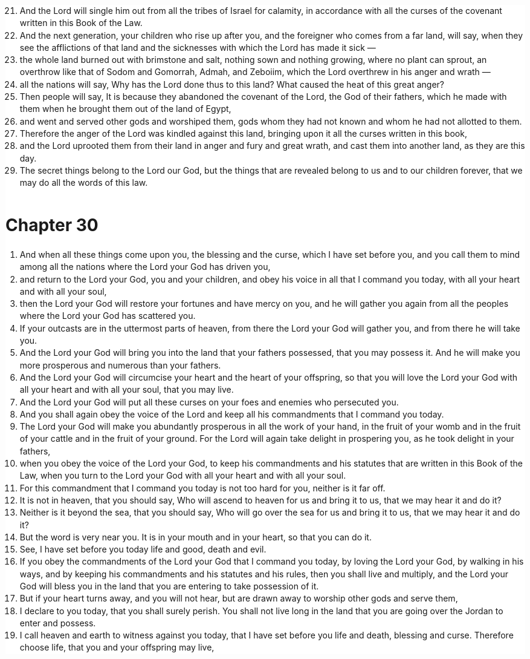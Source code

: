 21. And the Lord will single him out from all the tribes of Israel for calamity, in accordance with all the curses of the covenant written in this Book of the Law.
22. And the next generation, your children who rise up after you, and the foreigner who comes from a far land, will say, when they see the afflictions of that land and the sicknesses with which the Lord has made it sick —
23. the whole land burned out with brimstone and salt, nothing sown and nothing growing, where no plant can sprout, an overthrow like that of Sodom and Gomorrah, Admah, and Zeboiim, which the Lord overthrew in his anger and wrath —
24. all the nations will say, Why has the Lord done thus to this land? What caused the heat of this great anger?
25. Then people will say, It is because they abandoned the covenant of the Lord, the God of their fathers, which he made with them when he brought them out of the land of Egypt,
26. and went and served other gods and worshiped them, gods whom they had not known and whom he had not allotted to them.
27. Therefore the anger of the Lord was kindled against this land, bringing upon it all the curses written in this book,
28. and the Lord uprooted them from their land in anger and fury and great wrath, and cast them into another land, as they are this day.
29. The secret things belong to the Lord our God, but the things that are revealed belong to us and to our children forever, that we may do all the words of this law.

# Chapter 30

1. And when all these things come upon you, the blessing and the curse, which I have set before you, and you call them to mind among all the nations where the Lord your God has driven you,
2. and return to the Lord your God, you and your children, and obey his voice in all that I command you today, with all your heart and with all your soul,
3. then the Lord your God will restore your fortunes and have mercy on you, and he will gather you again from all the peoples where the Lord your God has scattered you.
4. If your outcasts are in the uttermost parts of heaven, from there the Lord your God will gather you, and from there he will take you.
5. And the Lord your God will bring you into the land that your fathers possessed, that you may possess it. And he will make you more prosperous and numerous than your fathers.
6. And the Lord your God will circumcise your heart and the heart of your offspring, so that you will love the Lord your God with all your heart and with all your soul, that you may live.
7. And the Lord your God will put all these curses on your foes and enemies who persecuted you.
8. And you shall again obey the voice of the Lord and keep all his commandments that I command you today.
9. The Lord your God will make you abundantly prosperous in all the work of your hand, in the fruit of your womb and in the fruit of your cattle and in the fruit of your ground. For the Lord will again take delight in prospering you, as he took delight in your fathers,
10. when you obey the voice of the Lord your God, to keep his commandments and his statutes that are written in this Book of the Law, when you turn to the Lord your God with all your heart and with all your soul.
11. For this commandment that I command you today is not too hard for you, neither is it far off.
12. It is not in heaven, that you should say, Who will ascend to heaven for us and bring it to us, that we may hear it and do it?
13. Neither is it beyond the sea, that you should say, Who will go over the sea for us and bring it to us, that we may hear it and do it?
14. But the word is very near you. It is in your mouth and in your heart, so that you can do it.
15. See, I have set before you today life and good, death and evil.
16. If you obey the commandments of the Lord your God that I command you today, by loving the Lord your God, by walking in his ways, and by keeping his commandments and his statutes and his rules, then you shall live and multiply, and the Lord your God will bless you in the land that you are entering to take possession of it.
17. But if your heart turns away, and you will not hear, but are drawn away to worship other gods and serve them,
18. I declare to you today, that you shall surely perish. You shall not live long in the land that you are going over the Jordan to enter and possess.
19. I call heaven and earth to witness against you today, that I have set before you life and death, blessing and curse. Therefore choose life, that you and your offspring may live,
